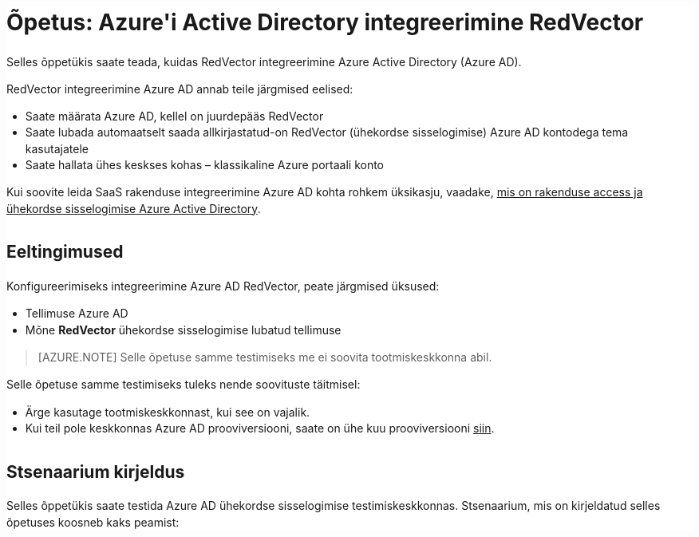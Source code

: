 <properties
    pageTitle="Õpetus: Azure'i Active Directory integreerimine RedVector | Microsoft Azure'i"
    description="Saate teada, kuidas konfigureerida ühekordse sisselogimise Azure Active Directory ja RedVector vahel."
    services="active-directory"
    documentationCenter=""
    authors="jeevansd"
    manager="femila"
    editor=""/>

<tags
    ms.service="active-directory"
    ms.workload="identity"
    ms.tgt_pltfrm="na"
    ms.devlang="na"
    ms.topic="article"
    ms.date="10/28/2016"
    ms.author="jeedes"/>


# <a name="tutorial-azure-active-directory-integration-with-redvector"></a>Õpetus: Azure'i Active Directory integreerimine RedVector

Selles õppetükis saate teada, kuidas RedVector integreerimine Azure Active Directory (Azure AD).

RedVector integreerimine Azure AD annab teile järgmised eelised:

- Saate määrata Azure AD, kellel on juurdepääs RedVector
- Saate lubada automaatselt saada allkirjastatud-on RedVector (ühekordse sisselogimise) Azure AD kontodega tema kasutajatele
- Saate hallata ühes keskses kohas – klassikaline Azure portaali konto

Kui soovite leida SaaS rakenduse integreerimine Azure AD kohta rohkem üksikasju, vaadake, [mis on rakenduse access ja ühekordse sisselogimise Azure Active Directory](active-directory-appssoaccess-whatis.md).

## <a name="prerequisites"></a>Eeltingimused

Konfigureerimiseks integreerimine Azure AD RedVector, peate järgmised üksused:

- Tellimuse Azure AD
- Mõne **RedVector** ühekordse sisselogimise lubatud tellimuse


> [AZURE.NOTE] Selle õpetuse samme testimiseks me ei soovita tootmiskeskkonna abil.


Selle õpetuse samme testimiseks tuleks nende soovituste täitmisel:

- Ärge kasutage tootmiskeskkonnast, kui see on vajalik.
- Kui teil pole keskkonnas Azure AD prooviversiooni, saate on ühe kuu prooviversiooni [siin](https://azure.microsoft.com/pricing/free-trial/).


## <a name="scenario-description"></a>Stsenaarium kirjeldus
Selles õppetükis saate testida Azure AD ühekordse sisselogimise testimiskeskkonnas. Stsenaarium, mis on kirjeldatud selles õpetuses koosneb kaks peamist:


[1]: ./media/active-directory-saas-redvector-tutorial/tutorial_general_01.png
[2]: ./media/active-directory-saas-redvector-tutorial/tutorial_general_02.png
[3]: ./media/active-directory-saas-redvector-tutorial/tutorial_general_03.png
[4]: ./media/active-directory-saas-redvector-tutorial/tutorial_general_04.png
[5]: ./media/active-directory-saas-redvector-tutorial/tutorial_general_05.png
[6]: ./media/active-directory-saas-redvector-tutorial/tutorial_general_06.png
[7]:  ./media/active-directory-saas-redvector-tutorial/tutorial_general_050.png
[10]: ./media/active-directory-saas-redvector-tutorial/tutorial_general_060.png
[11]: ./media/active-directory-saas-redvector-tutorial/tutorial_general_070.png
[20]: ./media/active-directory-saas-redvector-tutorial/tutorial_general_100.png
[200]: ./media/active-directory-saas-redvector-tutorial/tutorial_general_200.png
[201]: ./media/active-directory-saas-redvector-tutorial/tutorial_general_201.png
[203]: ./media/active-directory-saas-redvector-tutorial/tutorial_general_203.png
[204]: ./media/active-directory-saas-redvector-tutorial/tutorial_general_204.png
[205]: ./media/active-directory-saas-redvector-tutorial/tutorial_general_205.png
